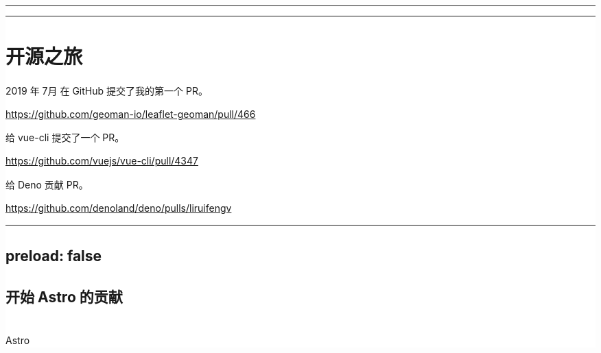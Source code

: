 
---
---

# 开源之旅

<div v-click>

2019 年 7月 在 GitHub 提交了我的第一个 PR。

https://github.com/geoman-io/leaflet-geoman/pull/466
</div>

<div v-click>
给 vue-cli 提交了一个 PR。

https://github.com/vuejs/vue-cli/pull/4347
</div>

<div v-click>
给 Deno 贡献 PR。

https://github.com/denoland/deno/pulls/liruifengv
</div>

---
preload: false
---

## 开始 Astro 的贡献

<div class="w-40 relative mt-6">
  <div class="relative w-20 h-20">
    <img
      v-motion
      :initial="{ x: 800, y: -100, scale: 1.5, rotate: -50 }"
      :enter="final"
      class="absolute top-0 left-0 right-0 bottom-0"
      src="/astro-icon.png"
      alt=""
    />
  </div>

  <div
    class="text-5xl absolute top-10 text-purple left-40 -z-1"
    v-motion
    :initial="{ x: -80, opacity: 0}"
    :enter="{ x: 0, opacity: 1, transition: { delay: 2000, duration: 1000 } }">
    Astro
  </div>
</div>


<script setup lang="ts">
const final = {
  x: 0,
  y: 0,
  rotate: 0,
  scale: 1,
  transition: {
    type: 'spring',
    damping: 10,
    stiffness: 20,
    mass: 2
  }
}